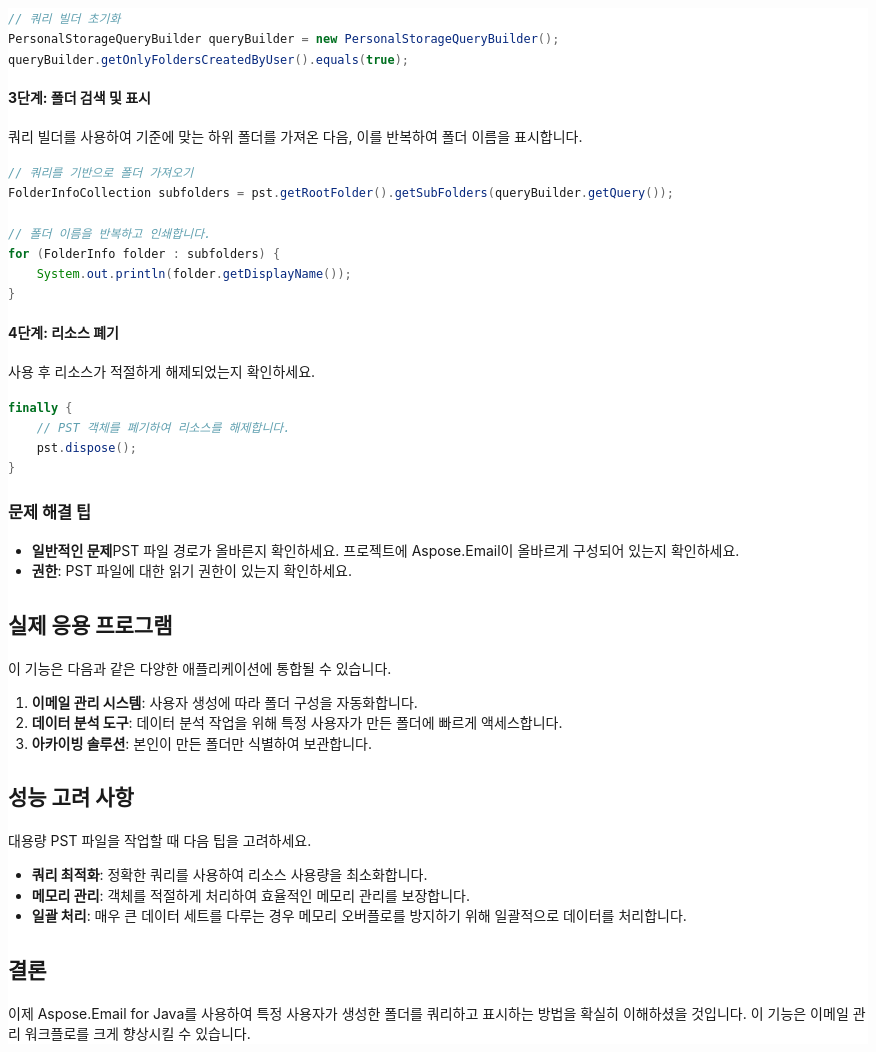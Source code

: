 ```java
// 쿼리 빌더 초기화
PersonalStorageQueryBuilder queryBuilder = new PersonalStorageQueryBuilder();
queryBuilder.getOnlyFoldersCreatedByUser().equals(true);
```

#### 3단계: 폴더 검색 및 표시

쿼리 빌더를 사용하여 기준에 맞는 하위 폴더를 가져온 다음, 이를 반복하여 폴더 이름을 표시합니다.

```java
// 쿼리를 기반으로 폴더 가져오기
FolderInfoCollection subfolders = pst.getRootFolder().getSubFolders(queryBuilder.getQuery());

// 폴더 이름을 반복하고 인쇄합니다.
for (FolderInfo folder : subfolders) {
    System.out.println(folder.getDisplayName());
}
```

#### 4단계: 리소스 폐기

사용 후 리소스가 적절하게 해제되었는지 확인하세요.

```java
finally {
    // PST 객체를 폐기하여 리소스를 해제합니다.
    pst.dispose();
}
```

### 문제 해결 팁

- **일반적인 문제**PST 파일 경로가 올바른지 확인하세요. 프로젝트에 Aspose.Email이 올바르게 구성되어 있는지 확인하세요.
- **권한**: PST 파일에 대한 읽기 권한이 있는지 확인하세요.

## 실제 응용 프로그램

이 기능은 다음과 같은 다양한 애플리케이션에 통합될 수 있습니다.
1. **이메일 관리 시스템**: 사용자 생성에 따라 폴더 구성을 자동화합니다.
2. **데이터 분석 도구**: 데이터 분석 작업을 위해 특정 사용자가 만든 폴더에 빠르게 액세스합니다.
3. **아카이빙 솔루션**: 본인이 만든 폴더만 식별하여 보관합니다.

## 성능 고려 사항

대용량 PST 파일을 작업할 때 다음 팁을 고려하세요.
- **쿼리 최적화**: 정확한 쿼리를 사용하여 리소스 사용량을 최소화합니다.
- **메모리 관리**: 객체를 적절하게 처리하여 효율적인 메모리 관리를 보장합니다.
- **일괄 처리**: 매우 큰 데이터 세트를 다루는 경우 메모리 오버플로를 방지하기 위해 일괄적으로 데이터를 처리합니다.

## 결론

이제 Aspose.Email for Java를 사용하여 특정 사용자가 생성한 폴더를 쿼리하고 표시하는 방법을 확실히 이해하셨을 것입니다. 이 기능은 이메일 관리 워크플로를 크게 향상시킬 수 있습니다.
